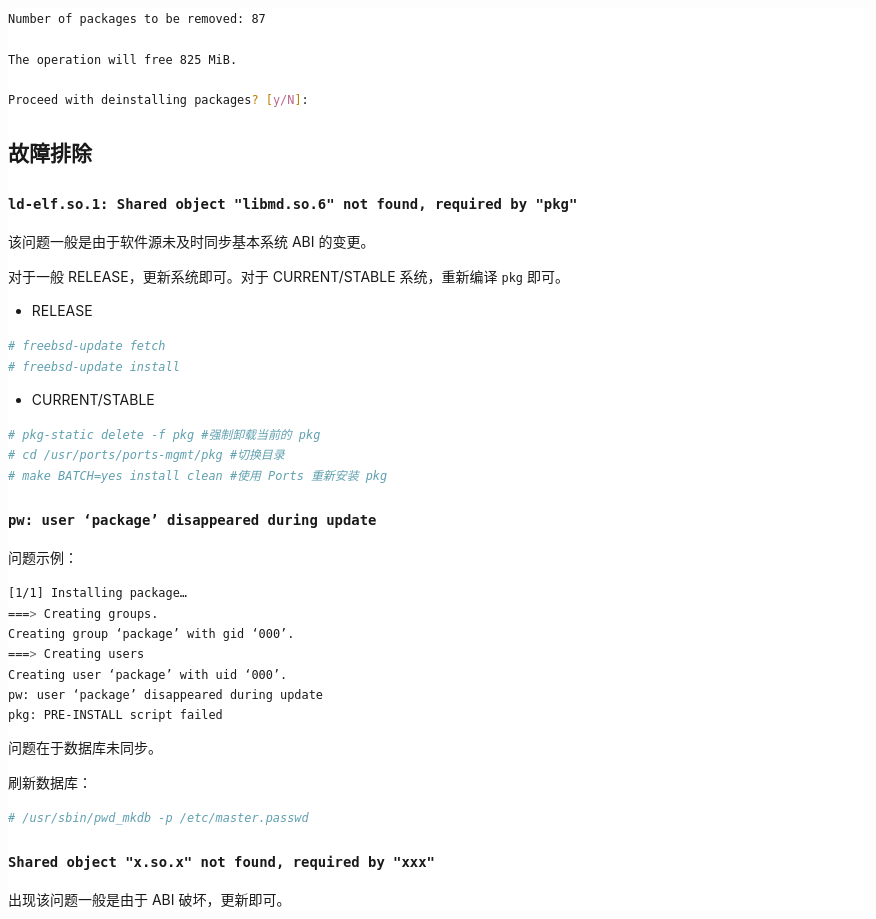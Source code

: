 ```sh
Number of packages to be removed: 87

The operation will free 825 MiB.

Proceed with deinstalling packages? [y/N]: 
```

## 故障排除

###  `ld-elf.so.1: Shared object "libmd.so.6" not found, required by "pkg"`

该问题一般是由于软件源未及时同步基本系统 ABI 的变更。

对于一般 RELEASE，更新系统即可。对于 CURRENT/STABLE 系统，重新编译 `pkg` 即可。


- RELEASE
  
```sh
# freebsd-update fetch
# freebsd-update install
```

- CURRENT/STABLE

```sh
# pkg-static delete -f pkg #强制卸载当前的 pkg
# cd /usr/ports/ports-mgmt/pkg #切换目录
# make BATCH=yes install clean #使用 Ports 重新安装 pkg
```

### `pw: user ‘package’ disappeared during update`

问题示例：

```sh
[1/1] Installing package…
===> Creating groups.
Creating group ‘package’ with gid ‘000’.
===> Creating users
Creating user ‘package’ with uid ‘000’.
pw: user ‘package’ disappeared during update
pkg: PRE-INSTALL script failed
```

问题在于数据库未同步。

刷新数据库：

```sh
# /usr/sbin/pwd_mkdb -p /etc/master.passwd
```

### `Shared object "x.so.x" not found, required by "xxx"`

出现该问题一般是由于 ABI 破坏，更新即可。

